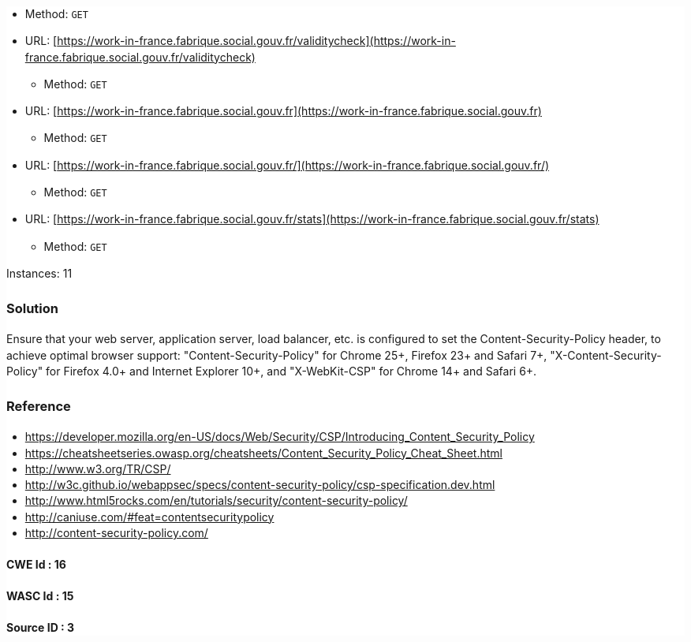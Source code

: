   
  * Method: `GET`
  
  
  
  
* URL: [https://work-in-france.fabrique.social.gouv.fr/validitycheck](https://work-in-france.fabrique.social.gouv.fr/validitycheck)
  
  
  * Method: `GET`
  
  
  
  
* URL: [https://work-in-france.fabrique.social.gouv.fr](https://work-in-france.fabrique.social.gouv.fr)
  
  
  * Method: `GET`
  
  
  
  
* URL: [https://work-in-france.fabrique.social.gouv.fr/](https://work-in-france.fabrique.social.gouv.fr/)
  
  
  * Method: `GET`
  
  
  
  
* URL: [https://work-in-france.fabrique.social.gouv.fr/stats](https://work-in-france.fabrique.social.gouv.fr/stats)
  
  
  * Method: `GET`
  
  
  
  
Instances: 11
  
### Solution
<p>Ensure that your web server, application server, load balancer, etc. is configured to set the Content-Security-Policy header, to achieve optimal browser support: "Content-Security-Policy" for Chrome 25+, Firefox 23+ and Safari 7+, "X-Content-Security-Policy" for Firefox 4.0+ and Internet Explorer 10+, and "X-WebKit-CSP" for Chrome 14+ and Safari 6+.</p>
  
### Reference
* https://developer.mozilla.org/en-US/docs/Web/Security/CSP/Introducing_Content_Security_Policy
* https://cheatsheetseries.owasp.org/cheatsheets/Content_Security_Policy_Cheat_Sheet.html
* http://www.w3.org/TR/CSP/
* http://w3c.github.io/webappsec/specs/content-security-policy/csp-specification.dev.html
* http://www.html5rocks.com/en/tutorials/security/content-security-policy/
* http://caniuse.com/#feat=contentsecuritypolicy
* http://content-security-policy.com/

  
#### CWE Id : 16
  
#### WASC Id : 15
  
#### Source ID : 3
